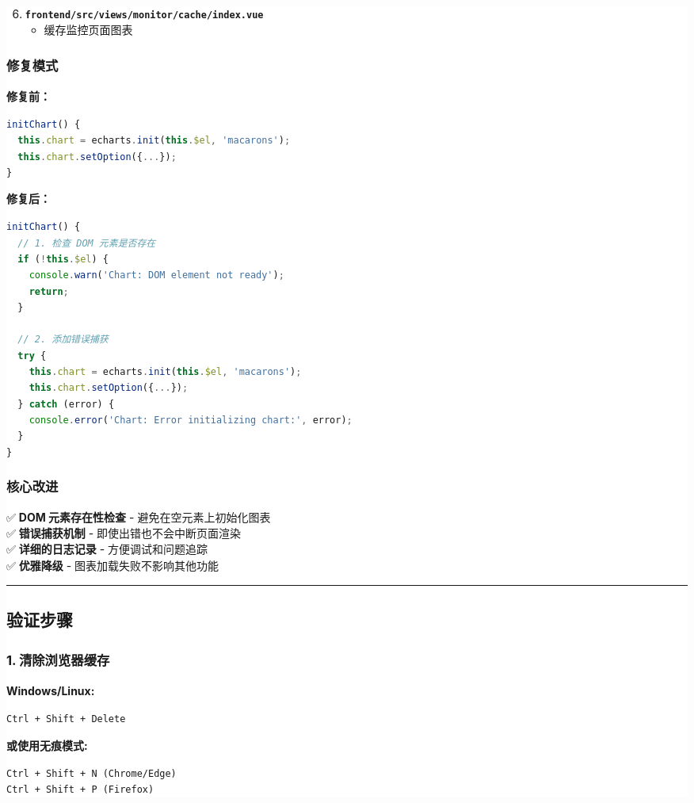6. **`frontend/src/views/monitor/cache/index.vue`**
   - 缓存监控页面图表

### 修复模式

**修复前：**
```javascript
initChart() {
  this.chart = echarts.init(this.$el, 'macarons');
  this.chart.setOption({...});
}
```

**修复后：**
```javascript
initChart() {
  // 1. 检查 DOM 元素是否存在
  if (!this.$el) {
    console.warn('Chart: DOM element not ready');
    return;
  }
  
  // 2. 添加错误捕获
  try {
    this.chart = echarts.init(this.$el, 'macarons');
    this.chart.setOption({...});
  } catch (error) {
    console.error('Chart: Error initializing chart:', error);
  }
}
```

### 核心改进

✅ **DOM 元素存在性检查** - 避免在空元素上初始化图表  
✅ **错误捕获机制** - 即使出错也不会中断页面渲染  
✅ **详细的日志记录** - 方便调试和问题追踪  
✅ **优雅降级** - 图表加载失败不影响其他功能  

---

## 验证步骤

### 1. 清除浏览器缓存

**Windows/Linux:**
```
Ctrl + Shift + Delete
```

**或使用无痕模式:**
```
Ctrl + Shift + N (Chrome/Edge)
Ctrl + Shift + P (Firefox)
```
